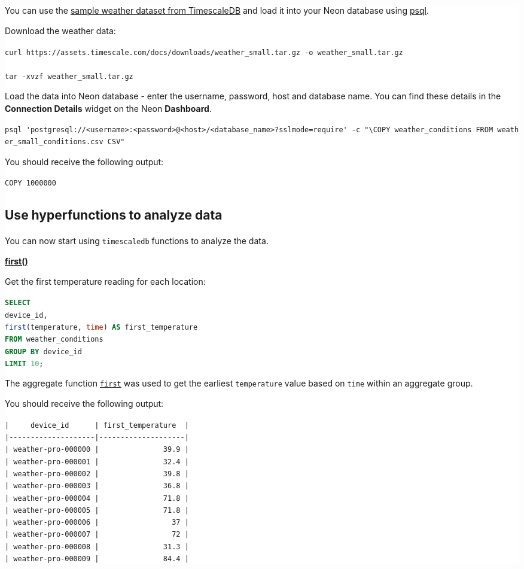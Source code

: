 You can use the [sample weather dataset from TimescaleDB](https://assets.timescale.com/docs/downloads/weather_small.tar.gz) and load it into your Neon database using [psql](/docs/connect/query-with-psql-editor).

Download the weather data:

```shell
curl https://assets.timescale.com/docs/downloads/weather_small.tar.gz -o weather_small.tar.gz

tar -xvzf weather_small.tar.gz
```

Load the data into Neon database - enter the username, password, host and database name. You can find these details in the **Connection Details** widget on the Neon **Dashboard**.

```shell shouldWrap
psql 'postgresql://<username>:<password>@<host>/<database_name>?sslmode=require' -c "\COPY weather_conditions FROM weather_small_conditions.csv CSV"
```

You should receive the following output:

```text
COPY 1000000
```

## Use hyperfunctions to analyze data

You can now start using `timescaledb` functions to analyze the data.

[**first()**](https://docs.timescale.com/api/latest/hyperfunctions/first/)

Get the first temperature reading for each location:

```sql
SELECT
device_id,
first(temperature, time) AS first_temperature
FROM weather_conditions
GROUP BY device_id
LIMIT 10;
```

The aggregate function [`first`](https://docs.timescale.com/api/latest/hyperfunctions/first/) was used to get the earliest `temperature` value based on `time` within an aggregate group.

You should receive the following output:

```text
|     device_id      | first_temperature  |
|--------------------|--------------------|
| weather-pro-000000 |               39.9 |
| weather-pro-000001 |               32.4 |
| weather-pro-000002 |               39.8 |
| weather-pro-000003 |               36.8 |
| weather-pro-000004 |               71.8 |
| weather-pro-000005 |               71.8 |
| weather-pro-000006 |                 37 |
| weather-pro-000007 |                 72 |
| weather-pro-000008 |               31.3 |
| weather-pro-000009 |               84.4 |
```
